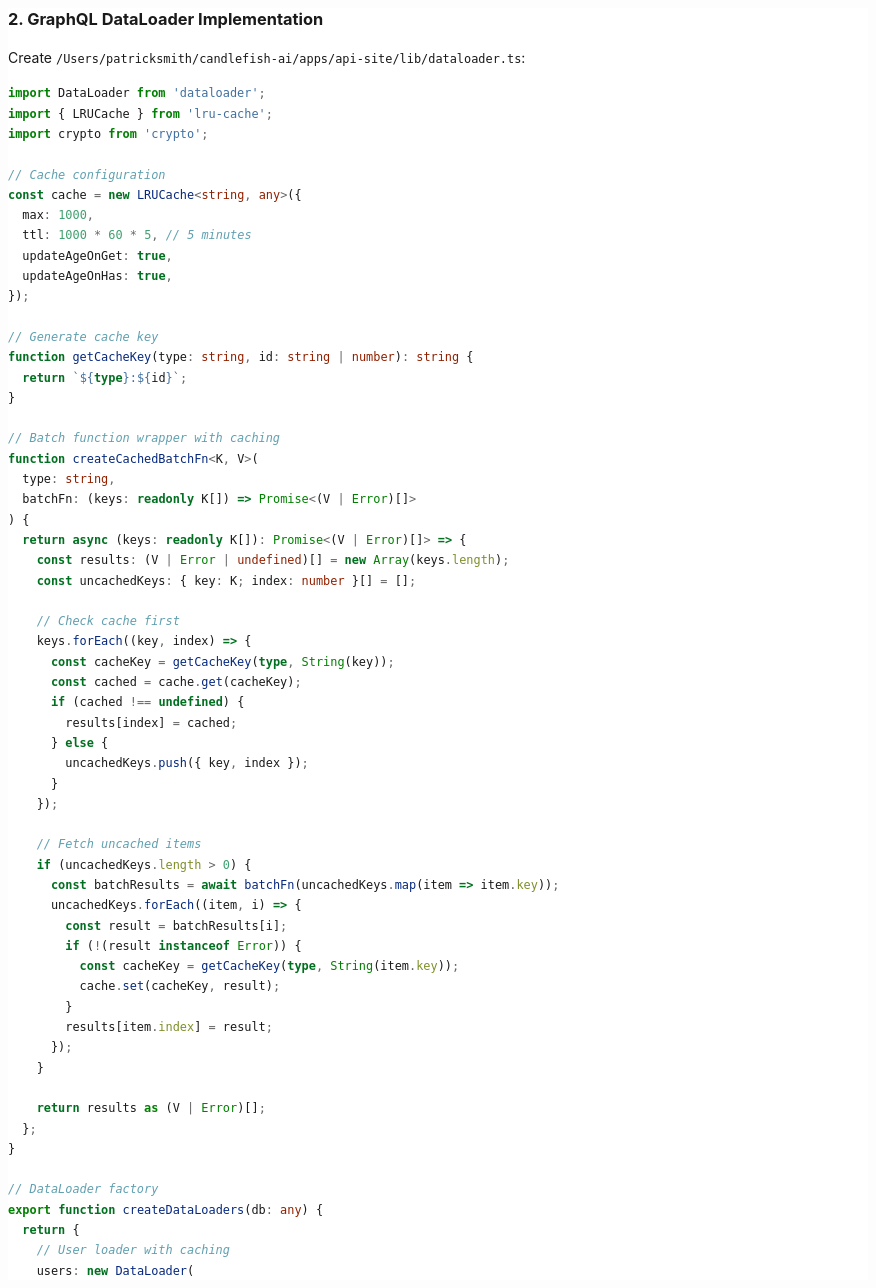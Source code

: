 ### 2. GraphQL DataLoader Implementation

Create `/Users/patricksmith/candlefish-ai/apps/api-site/lib/dataloader.ts`:

```typescript
import DataLoader from 'dataloader';
import { LRUCache } from 'lru-cache';
import crypto from 'crypto';

// Cache configuration
const cache = new LRUCache<string, any>({
  max: 1000,
  ttl: 1000 * 60 * 5, // 5 minutes
  updateAgeOnGet: true,
  updateAgeOnHas: true,
});

// Generate cache key
function getCacheKey(type: string, id: string | number): string {
  return `${type}:${id}`;
}

// Batch function wrapper with caching
function createCachedBatchFn<K, V>(
  type: string,
  batchFn: (keys: readonly K[]) => Promise<(V | Error)[]>
) {
  return async (keys: readonly K[]): Promise<(V | Error)[]> => {
    const results: (V | Error | undefined)[] = new Array(keys.length);
    const uncachedKeys: { key: K; index: number }[] = [];
    
    // Check cache first
    keys.forEach((key, index) => {
      const cacheKey = getCacheKey(type, String(key));
      const cached = cache.get(cacheKey);
      if (cached !== undefined) {
        results[index] = cached;
      } else {
        uncachedKeys.push({ key, index });
      }
    });
    
    // Fetch uncached items
    if (uncachedKeys.length > 0) {
      const batchResults = await batchFn(uncachedKeys.map(item => item.key));
      uncachedKeys.forEach((item, i) => {
        const result = batchResults[i];
        if (!(result instanceof Error)) {
          const cacheKey = getCacheKey(type, String(item.key));
          cache.set(cacheKey, result);
        }
        results[item.index] = result;
      });
    }
    
    return results as (V | Error)[];
  };
}

// DataLoader factory
export function createDataLoaders(db: any) {
  return {
    // User loader with caching
    users: new DataLoader(
```